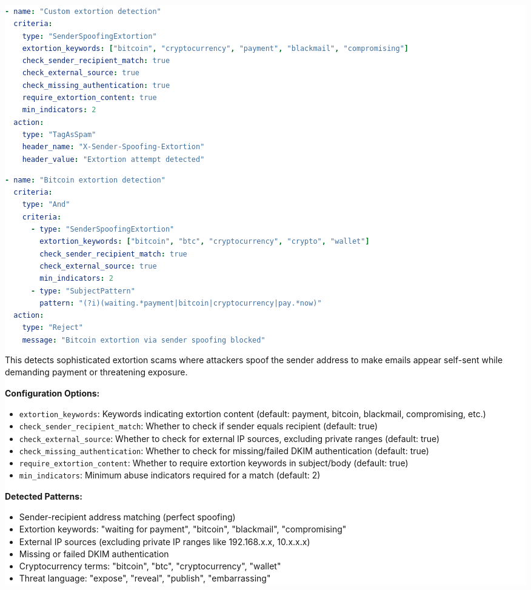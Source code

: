 ```yaml
- name: "Custom extortion detection"
  criteria:
    type: "SenderSpoofingExtortion"
    extortion_keywords: ["bitcoin", "cryptocurrency", "payment", "blackmail", "compromising"]
    check_sender_recipient_match: true
    check_external_source: true
    check_missing_authentication: true
    require_extortion_content: true
    min_indicators: 2
  action:
    type: "TagAsSpam"
    header_name: "X-Sender-Spoofing-Extortion"
    header_value: "Extortion attempt detected"
```

```yaml
- name: "Bitcoin extortion detection"
  criteria:
    type: "And"
    criteria:
      - type: "SenderSpoofingExtortion"
        extortion_keywords: ["bitcoin", "btc", "cryptocurrency", "crypto", "wallet"]
        check_sender_recipient_match: true
        check_external_source: true
        min_indicators: 2
      - type: "SubjectPattern"
        pattern: "(?i)(waiting.*payment|bitcoin|cryptocurrency|pay.*now)"
  action:
    type: "Reject"
    message: "Bitcoin extortion via sender spoofing blocked"
```

This detects sophisticated extortion scams where attackers spoof the sender address to make emails appear self-sent while demanding payment or threatening exposure.

**Configuration Options:**
- `extortion_keywords`: Keywords indicating extortion content (default: payment, bitcoin, blackmail, compromising, etc.)
- `check_sender_recipient_match`: Whether to check if sender equals recipient (default: true)
- `check_external_source`: Whether to check for external IP sources, excluding private ranges (default: true)
- `check_missing_authentication`: Whether to check for missing/failed DKIM authentication (default: true)
- `require_extortion_content`: Whether to require extortion keywords in subject/body (default: true)
- `min_indicators`: Minimum abuse indicators required for a match (default: 2)

**Detected Patterns:**
- Sender-recipient address matching (perfect spoofing)
- Extortion keywords: "waiting for payment", "bitcoin", "blackmail", "compromising"
- External IP sources (excluding private IP ranges like 192.168.x.x, 10.x.x.x)
- Missing or failed DKIM authentication
- Cryptocurrency terms: "bitcoin", "btc", "cryptocurrency", "wallet"
- Threat language: "expose", "reveal", "publish", "embarrassing"

